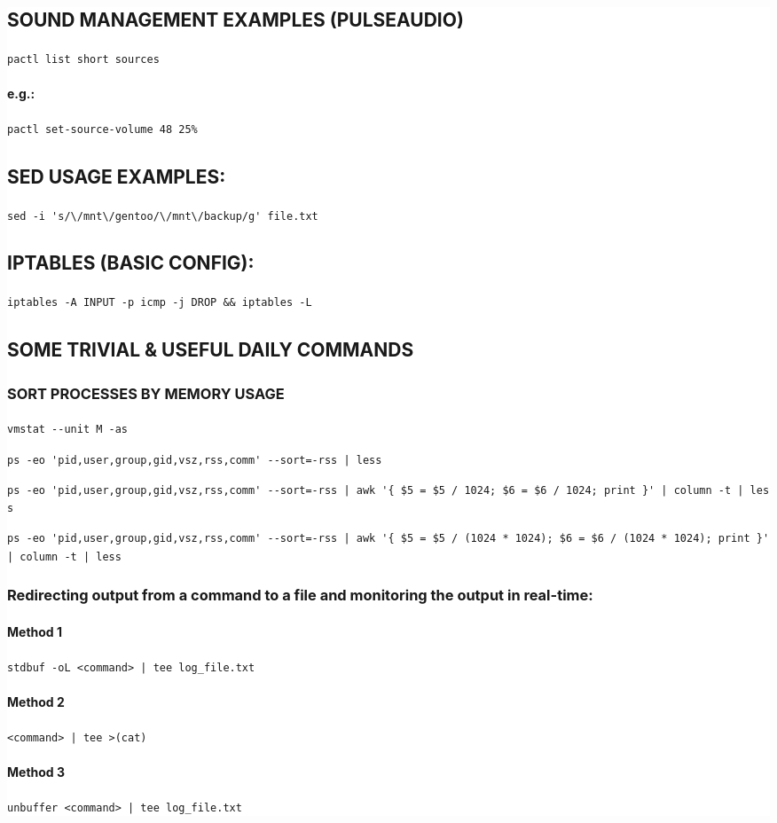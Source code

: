 ## SOUND MANAGEMENT EXAMPLES (PULSEAUDIO)
```
pactl list short sources
```
#### e.g.:
```
pactl set-source-volume 48 25%
```

## SED USAGE EXAMPLES: 
```
sed -i 's/\/mnt\/gentoo/\/mnt\/backup/g' file.txt
```

## IPTABLES (BASIC CONFIG):
```
iptables -A INPUT -p icmp -j DROP && iptables -L
```

## SOME TRIVIAL & USEFUL DAILY COMMANDS
### SORT PROCESSES BY MEMORY USAGE
```
vmstat --unit M -as
```
```
ps -eo 'pid,user,group,gid,vsz,rss,comm' --sort=-rss | less
```
```
ps -eo 'pid,user,group,gid,vsz,rss,comm' --sort=-rss | awk '{ $5 = $5 / 1024; $6 = $6 / 1024; print }' | column -t | less
```
```
ps -eo 'pid,user,group,gid,vsz,rss,comm' --sort=-rss | awk '{ $5 = $5 / (1024 * 1024); $6 = $6 / (1024 * 1024); print }' | column -t | less
```
### Redirecting output from a command to a file and monitoring the output in real-time:
#### Method 1
```
stdbuf -oL <command> | tee log_file.txt
```
#### Method 2
```
<command> | tee >(cat)
```
#### Method 3
```
unbuffer <command> | tee log_file.txt
```
